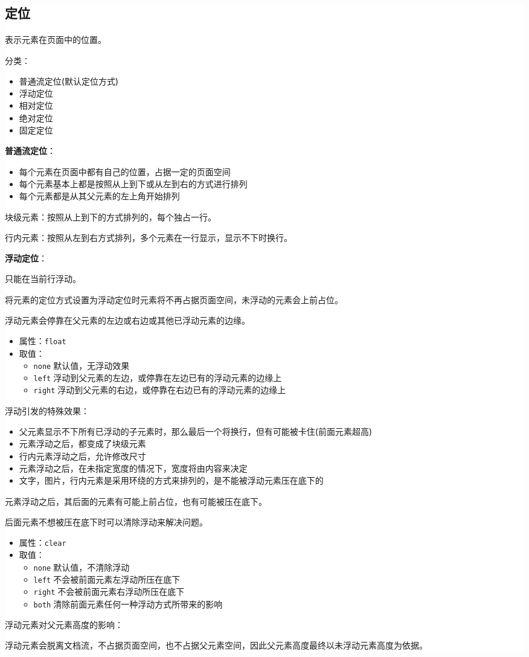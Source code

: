## 定位

表示元素在页面中的位置。

分类：

- 普通流定位(默认定位方式)
- 浮动定位
- 相对定位
- 绝对定位
- 固定定位

**普通流定位**：

- 每个元素在页面中都有自己的位置，占据一定的页面空间
- 每个元素基本上都是按照从上到下或从左到右的方式进行排列
- 每个元素都是从其父元素的左上角开始排列

块级元素：按照从上到下的方式排列的，每个独占一行。

行内元素：按照从左到右方式排列，多个元素在一行显示，显示不下时换行。

**浮动定位**：

只能在当前行浮动。

将元素的定位方式设置为浮动定位时元素将不再占据页面空间，未浮动的元素会上前占位。

浮动元素会停靠在父元素的左边或右边或其他已浮动元素的边缘。

- 属性：`float`
- 取值：
  - `none` 默认值，无浮动效果
  - `left` 浮动到父元素的左边，或停靠在左边已有的浮动元素的边缘上
  - `right` 浮动到父元素的右边，或停靠在右边已有的浮动元素的边缘上

浮动引发的特殊效果：

- 父元素显示不下所有已浮动的子元素时，那么最后一个将换行，但有可能被卡住(前面元素超高)
- 元素浮动之后，都变成了块级元素
- 行内元素浮动之后，允许修改尺寸
- 元素浮动之后，在未指定宽度的情况下，宽度将由内容来决定
- 文字，图片，行内元素是采用环绕的方式来排列的，是不能被浮动元素压在底下的

元素浮动之后，其后面的元素有可能上前占位，也有可能被压在底下。

后面元素不想被压在底下时可以清除浮动来解决问题。

- 属性：`clear`
- 取值：
  - `none` 默认值，不清除浮动
  - `left` 不会被前面元素左浮动所压在底下
  - `right` 不会被前面元素右浮动所压在底下
  - `both` 清除前面元素任何一种浮动方式所带来的影响

浮动元素对父元素高度的影响：

浮动元素会脱离文档流，不占据页面空间，也不占据父元素空间，因此父元素高度最终以未浮动元素高度为依据。
